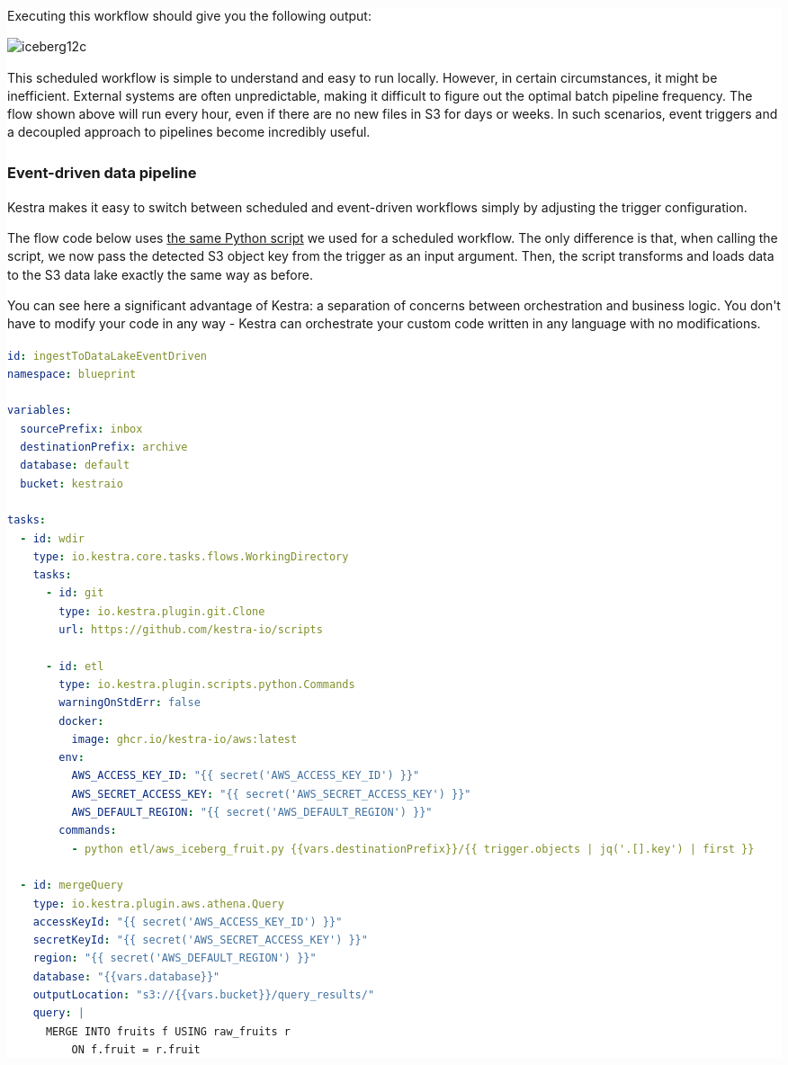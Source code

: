 Executing this workflow should give you the following output:

![iceberg12c](/blogs/2023-08-05-iceberg-for-aws-users/iceberg12c.png)

This scheduled workflow is simple to understand and easy to run locally. However, in certain circumstances, it might be inefficient. External systems are often unpredictable, making it difficult to figure out the optimal batch pipeline frequency. The flow shown above will run every hour, even if there are no new files in S3 for days or weeks. In such scenarios, event triggers and a decoupled approach to pipelines become incredibly useful. 


### Event-driven data pipeline

Kestra makes it easy to switch between scheduled and event-driven workflows simply by adjusting the trigger configuration. 

The flow code below uses [the same Python script](https://github.com/kestra-io/scripts/blob/main/etl/aws_iceberg_fruit.py) we used for a scheduled workflow. The only difference is that, when calling the script, we now pass the detected S3 object key from the trigger as an input argument. Then, the script transforms and loads data to the S3 data lake exactly the same way as before. 

You can see here a significant advantage of Kestra: a separation of concerns between orchestration and business logic. You don't have to modify your code in any way - Kestra can orchestrate your custom code written in any language with no modifications.

```yaml
id: ingestToDataLakeEventDriven
namespace: blueprint

variables:
  sourcePrefix: inbox
  destinationPrefix: archive
  database: default
  bucket: kestraio

tasks:
  - id: wdir
    type: io.kestra.core.tasks.flows.WorkingDirectory
    tasks:
      - id: git
        type: io.kestra.plugin.git.Clone
        url: https://github.com/kestra-io/scripts

      - id: etl
        type: io.kestra.plugin.scripts.python.Commands
        warningOnStdErr: false
        docker:
          image: ghcr.io/kestra-io/aws:latest
        env:
          AWS_ACCESS_KEY_ID: "{{ secret('AWS_ACCESS_KEY_ID') }}"
          AWS_SECRET_ACCESS_KEY: "{{ secret('AWS_SECRET_ACCESS_KEY') }}"
          AWS_DEFAULT_REGION: "{{ secret('AWS_DEFAULT_REGION') }}"
        commands:
          - python etl/aws_iceberg_fruit.py {{vars.destinationPrefix}}/{{ trigger.objects | jq('.[].key') | first }}

  - id: mergeQuery
    type: io.kestra.plugin.aws.athena.Query
    accessKeyId: "{{ secret('AWS_ACCESS_KEY_ID') }}"
    secretKeyId: "{{ secret('AWS_SECRET_ACCESS_KEY') }}"
    region: "{{ secret('AWS_DEFAULT_REGION') }}"
    database: "{{vars.database}}"
    outputLocation: "s3://{{vars.bucket}}/query_results/"
    query: |
      MERGE INTO fruits f USING raw_fruits r
          ON f.fruit = r.fruit
```